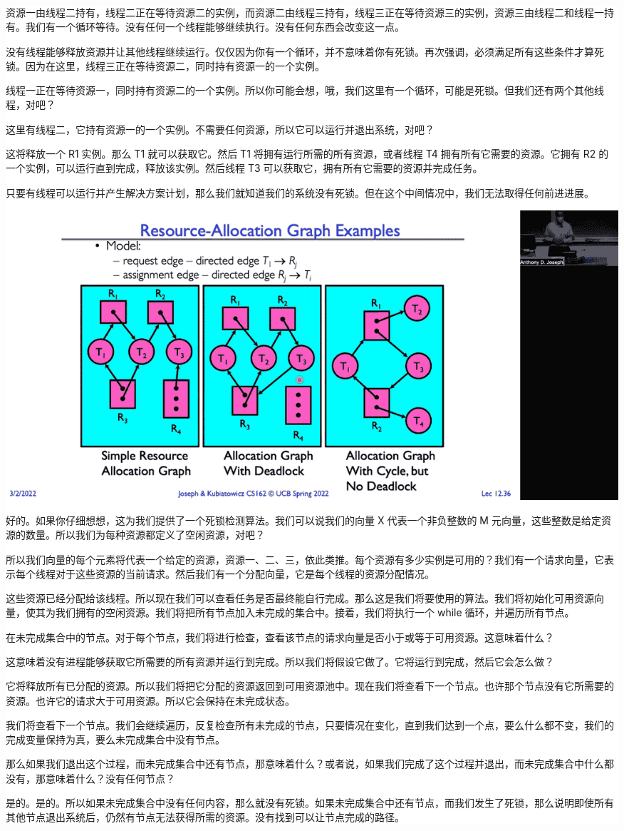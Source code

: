 资源一由线程二持有，线程二正在等待资源二的实例，而资源二由线程三持有，线程三正在等待资源三的实例，资源三由线程二和线程一持有。我们有一个循环等待。没有任何一个线程能够继续执行。没有任何东西会改变这一点。

没有线程能够释放资源并让其他线程继续运行。仅仅因为你有一个循环，并不意味着你有死锁。再次强调，必须满足所有这些条件才算死锁。因为在这里，线程三正在等待资源二，同时持有资源一的一个实例。

线程一正在等待资源一，同时持有资源二的一个实例。所以你可能会想，哦，我们这里有一个循环，可能是死锁。但我们还有两个其他线程，对吧？

这里有线程二，它持有资源一的一个实例。不需要任何资源，所以它可以运行并退出系统，对吧？

这将释放一个 R1 实例。那么 T1 就可以获取它。然后 T1 将拥有运行所需的所有资源，或者线程 T4 拥有所有它需要的资源。它拥有 R2 的一个实例，可以运行直到完成，释放该实例。然后线程 T3 可以获取它，拥有所有它需要的资源并完成任务。

只要有线程可以运行并产生解决方案计划，那么我们就知道我们的系统没有死锁。但在这个中间情况中，我们无法取得任何前进进展。

![](img/e43763a2764cb9b447c151b8565693fa_13.png)

好的。如果你仔细想想，这为我们提供了一个死锁检测算法。我们可以说我们的向量 X 代表一个非负整数的 M 元向量，这些整数是给定资源的数量。所以我们为每种资源都定义了空闲资源，对吧？

所以我们向量的每个元素将代表一个给定的资源，资源一、二、三，依此类推。每个资源有多少实例是可用的？我们有一个请求向量，它表示每个线程对于这些资源的当前请求。然后我们有一个分配向量，它是每个线程的资源分配情况。

这些资源已经分配给该线程。所以现在我们可以查看任务是否最终能自行完成。那么这是我们将要使用的算法。我们将初始化可用资源向量，使其为我们拥有的空闲资源。我们将把所有节点加入未完成的集合中。接着，我们将执行一个 while 循环，并遍历所有节点。

在未完成集合中的节点。对于每个节点，我们将进行检查，查看该节点的请求向量是否小于或等于可用资源。这意味着什么？

这意味着没有进程能够获取它所需要的所有资源并运行到完成。所以我们将假设它做了。它将运行到完成，然后它会怎么做？

它将释放所有已分配的资源。所以我们将把它分配的资源返回到可用资源池中。现在我们将查看下一个节点。也许那个节点没有它所需要的资源。也许它的请求大于可用资源。所以它会保持在未完成状态。

我们将查看下一个节点。我们会继续遍历，反复检查所有未完成的节点，只要情况在变化，直到我们达到一个点，要么什么都不变，我们的完成变量保持为真，要么未完成集合中没有节点。

那么如果我们退出这个过程，而未完成集合中还有节点，那意味着什么？或者说，如果我们完成了这个过程并退出，而未完成集合中什么都没有，那意味着什么？没有任何节点？

是的。是的。所以如果未完成集合中没有任何内容，那么就没有死锁。如果未完成集合中还有节点，而我们发生了死锁，那么说明即使所有其他节点退出系统后，仍然有节点无法获得所需的资源。没有找到可以让节点完成的路径。
